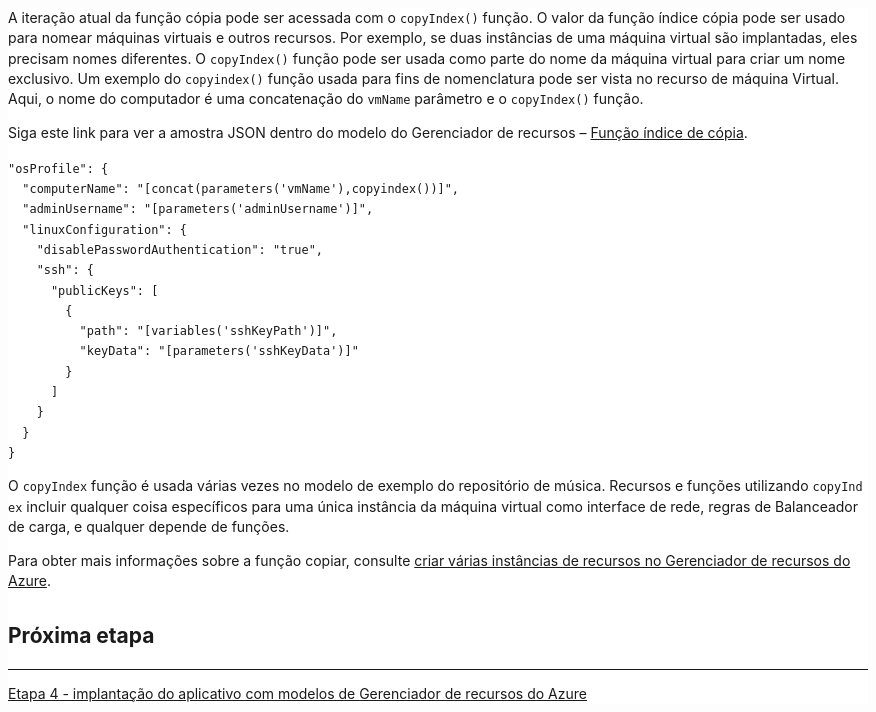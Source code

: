 A iteração atual da função cópia pode ser acessada com o `copyIndex()` função. O valor da função índice cópia pode ser usado para nomear máquinas virtuais e outros recursos. Por exemplo, se duas instâncias de uma máquina virtual são implantadas, eles precisam nomes diferentes. O `copyIndex()` função pode ser usada como parte do nome da máquina virtual para criar um nome exclusivo. Um exemplo do `copyindex()` função usada para fins de nomenclatura pode ser vista no recurso de máquina Virtual. Aqui, o nome do computador é uma concatenação do `vmName` parâmetro e o `copyIndex()` função. 

Siga este link para ver a amostra JSON dentro do modelo do Gerenciador de recursos – [Função índice de cópia](https://github.com/Microsoft/dotnet-core-sample-templates/blob/master/dotnet-core-music-linux/azuredeploy.json#L319). 


```none
"osProfile": {
  "computerName": "[concat(parameters('vmName'),copyindex())]",
  "adminUsername": "[parameters('adminUsername')]",
  "linuxConfiguration": {
    "disablePasswordAuthentication": "true",
    "ssh": {
      "publicKeys": [
        {
          "path": "[variables('sshKeyPath')]",
          "keyData": "[parameters('sshKeyData')]"
        }
      ]
    }
  }
}
```

O `copyIndex` função é usada várias vezes no modelo de exemplo do repositório de música. Recursos e funções utilizando `copyIndex` incluir qualquer coisa específicos para uma única instância da máquina virtual como interface de rede, regras de Balanceador de carga, e qualquer depende de funções. 

Para obter mais informações sobre a função copiar, consulte [criar várias instâncias de recursos no Gerenciador de recursos do Azure](../resource-group-create-multiple.md).

## <a name="next-step"></a>Próxima etapa

<hr>

[Etapa 4 - implantação do aplicativo com modelos de Gerenciador de recursos do Azure](./virtual-machines-linux-dotnet-core-5-app-deployment.md)